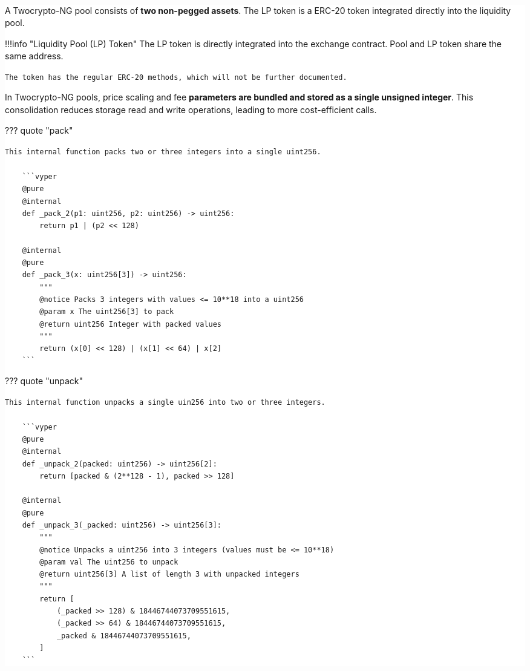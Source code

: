 A Twocrypto-NG pool consists of **two non-pegged assets**. The LP token is a ERC-20 token integrated directly into the liquidity pool.

!!!info "Liquidity Pool (LP) Token"
    The LP token is directly integrated into the exchange contract. Pool and LP token share the same address. 
    
    The token has the regular ERC-20 methods, which will not be further documented.


In Twocrypto-NG pools, price scaling and fee **parameters are bundled and stored as a single unsigned integer**. This consolidation reduces storage read and write operations, leading to more cost-efficient calls.


??? quote "pack"

    This internal function packs two or three integers into a single uint256.

        ```vyper 
        @pure
        @internal
        def _pack_2(p1: uint256, p2: uint256) -> uint256:
            return p1 | (p2 << 128)

        @internal
        @pure
        def _pack_3(x: uint256[3]) -> uint256:
            """
            @notice Packs 3 integers with values <= 10**18 into a uint256
            @param x The uint256[3] to pack
            @return uint256 Integer with packed values
            """
            return (x[0] << 128) | (x[1] << 64) | x[2]
        ```

??? quote "unpack"

    This internal function unpacks a single uin256 into two or three integers.

        ```vyper
        @pure
        @internal
        def _unpack_2(packed: uint256) -> uint256[2]:
            return [packed & (2**128 - 1), packed >> 128]

        @internal
        @pure
        def _unpack_3(_packed: uint256) -> uint256[3]:
            """
            @notice Unpacks a uint256 into 3 integers (values must be <= 10**18)
            @param val The uint256 to unpack
            @return uint256[3] A list of length 3 with unpacked integers
            """
            return [
                (_packed >> 128) & 18446744073709551615,
                (_packed >> 64) & 18446744073709551615,
                _packed & 18446744073709551615,
            ]
        ```
